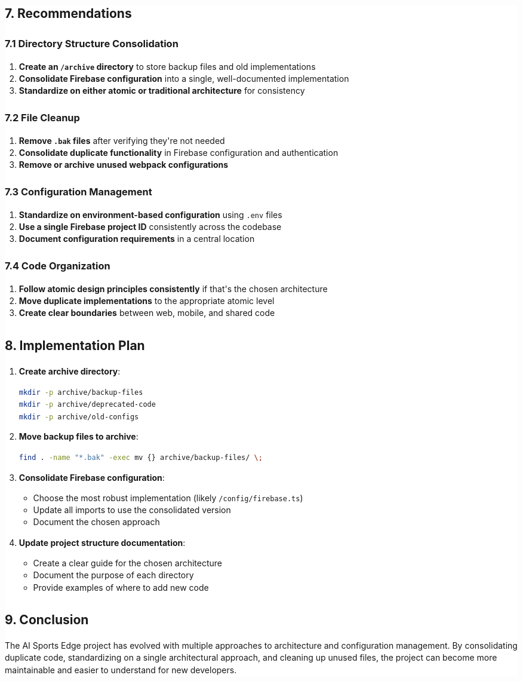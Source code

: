 ## 7. Recommendations

### 7.1 Directory Structure Consolidation

1. **Create an `/archive` directory** to store backup files and old implementations
2. **Consolidate Firebase configuration** into a single, well-documented implementation
3. **Standardize on either atomic or traditional architecture** for consistency

### 7.2 File Cleanup

1. **Remove `.bak` files** after verifying they're not needed
2. **Consolidate duplicate functionality** in Firebase configuration and authentication
3. **Remove or archive unused webpack configurations**

### 7.3 Configuration Management

1. **Standardize on environment-based configuration** using `.env` files
2. **Use a single Firebase project ID** consistently across the codebase
3. **Document configuration requirements** in a central location

### 7.4 Code Organization

1. **Follow atomic design principles consistently** if that's the chosen architecture
2. **Move duplicate implementations** to the appropriate atomic level
3. **Create clear boundaries** between web, mobile, and shared code

## 8. Implementation Plan

1. **Create archive directory**:
   ```bash
   mkdir -p archive/backup-files
   mkdir -p archive/deprecated-code
   mkdir -p archive/old-configs
   ```

2. **Move backup files to archive**:
   ```bash
   find . -name "*.bak" -exec mv {} archive/backup-files/ \;
   ```

3. **Consolidate Firebase configuration**:
   - Choose the most robust implementation (likely `/config/firebase.ts`)
   - Update all imports to use the consolidated version
   - Document the chosen approach

4. **Update project structure documentation**:
   - Create a clear guide for the chosen architecture
   - Document the purpose of each directory
   - Provide examples of where to add new code

## 9. Conclusion

The AI Sports Edge project has evolved with multiple approaches to architecture and configuration management. By consolidating duplicate code, standardizing on a single architectural approach, and cleaning up unused files, the project can become more maintainable and easier to understand for new developers.
